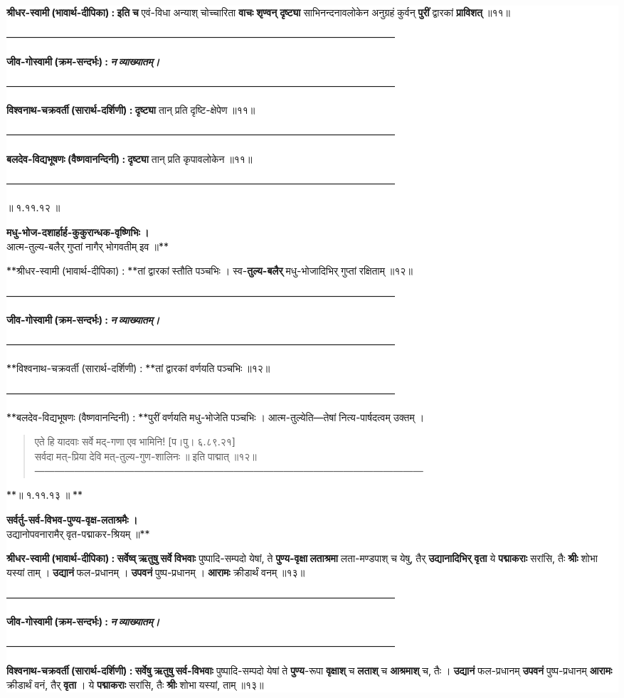 **श्रीधर-स्वामी (भावार्थ-दीपिका) : इति** **च** एवं-विधा अन्याश् चोच्चारिता **वाचः** **शृण्वन्** **दृष्ट्या** साभिनन्दनावलोकेन अनुग्रहं कुर्वन् **पुरीं** द्वारकां **प्राविशत्** ॥११॥

———————————————————————————————————————

**जीव-गोस्वामी (क्रम-सन्दर्भः) : _न व्याख्यातम्।_**

———————————————————————————————————————

**विश्वनाथ-चक्रवर्ती (सारार्थ-दर्शिणी) : दृष्ट्या** तान् प्रति दृष्टि-क्षेपेण ॥११॥

———————————————————————————————————————

**बलदेव-विद्यभूषणः (वैष्णवानन्दिनी) : दृष्ट्या** तान् प्रति कृपावलोकेन ॥११॥

———————————————————————————————————————

॥ १.११.१२ ॥ 

**मधु-भोज-दशार्हार्ह-कुकुरान्धक-वृष्णिभिः ।**  
आत्म-तुल्य-बलैर् गुप्तां नागैर् भोगवतीम् इव ॥**

**श्रीधर-स्वामी (भावार्थ-दीपिका) : **तां द्वारकां स्तौति पञ्चभिः । स्व-**तुल्य-बलैर्** मधु-भोजादिभिर् गुप्तां रक्षिताम् ॥१२॥

———————————————————————————————————————

**जीव-गोस्वामी (क्रम-सन्दर्भः) : _न व्याख्यातम्।_**

———————————————————————————————————————

**विश्वनाथ-चक्रवर्ती (सारार्थ-दर्शिणी) : **तां द्वारकां वर्णयति पञ्चभिः ॥१२॥

———————————————————————————————————————

**बलदेव-विद्यभूषणः (वैष्णवानन्दिनी) : **पुरीं वर्णयति मधु-भोजेति पञ्चभिः । आत्म-तुल्येति—तेषां नित्य-पार्षदत्वम् उक्तम् । 


> एते हि यादवाः सर्वे मद्-गणा एव भामिनि! [प।पु। ६.८९.२१]  
> सर्वदा मत्-प्रिया देवि मत्-तुल्य-गुण-शालिनः ॥ इति पाद्मात् ॥१२॥  
———————————————————————————————————————

**॥ १.११.१३ ॥ **

**सर्वर्तु-सर्व-विभव-पुण्य-वृक्ष-लताश्रमैः ।**  
उद्यानोपवनारामैर् वृत-पद्माकर-श्रियम् ॥**

**श्रीधर-स्वामी (भावार्थ-दीपिका) : सर्वेष्व् ऋतुषु सर्वे विभवाः** पुष्पादि-सम्पदो येषां, ते **पुण्य-वृक्षा लताश्रमा** लता-मण्डपाश् च येषु, तैर् **उद्यानादिभिर्** **वृता** ये **पद्माकराः** सरांसि, तैः **श्रीः** शोभा यस्यां ताम् । **उद्यानं** फल-प्रधानम् । **उपवनं** पुष्प-प्रधानम् । **आरामः** क्रीडार्थं वनम् ॥१३॥

———————————————————————————————————————

**जीव-गोस्वामी (क्रम-सन्दर्भः) : _न व्याख्यातम्।_**

———————————————————————————————————————

**विश्वनाथ-चक्रवर्ती (सारार्थ-दर्शिणी) : सर्वेषु ऋतुषु सर्व-विभवाः** पुष्पादि-सम्पदो येषां ते **पुण्य**-रूपा **वृक्षाश्** च **लताश्** च **आश्रमाश्** च, तैः । **उद्यानं** फल-प्रधानम् **उपवनं** पुष्प-प्रधानम् **आरामः** क्रीडार्थं वनं, तैर् **वृता** । ये **पद्माकराः** सरांसि, तैः **श्रीः** शोभा यस्यां, ताम् ॥१३॥

